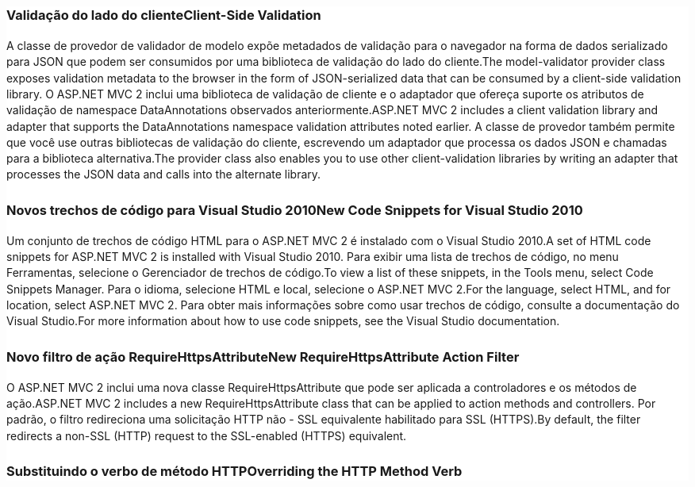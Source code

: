 ### <a id="_TOC3_9"></a><span data-ttu-id="821bb-196">Validação do lado do cliente</span><span class="sxs-lookup"><span data-stu-id="821bb-196">Client-Side Validation</span></span>

<span data-ttu-id="821bb-197">A classe de provedor de validador de modelo expõe metadados de validação para o navegador na forma de dados serializado para JSON que podem ser consumidos por uma biblioteca de validação do lado do cliente.</span><span class="sxs-lookup"><span data-stu-id="821bb-197">The model-validator provider class exposes validation metadata to the browser in the form of JSON-serialized data that can be consumed by a client-side validation library.</span></span> <span data-ttu-id="821bb-198">O ASP.NET MVC 2 inclui uma biblioteca de validação de cliente e o adaptador que ofereça suporte os atributos de validação de namespace DataAnnotations observados anteriormente.</span><span class="sxs-lookup"><span data-stu-id="821bb-198">ASP.NET MVC 2 includes a client validation library and adapter that supports the DataAnnotations namespace validation attributes noted earlier.</span></span> <span data-ttu-id="821bb-199">A classe de provedor também permite que você use outras bibliotecas de validação do cliente, escrevendo um adaptador que processa os dados JSON e chamadas para a biblioteca alternativa.</span><span class="sxs-lookup"><span data-stu-id="821bb-199">The provider class also enables you to use other client-validation libraries by writing an adapter that processes the JSON data and calls into the alternate library.</span></span>

### <a id="_TOC3_10"></a><span data-ttu-id="821bb-200">Novos trechos de código para Visual Studio 2010</span><span class="sxs-lookup"><span data-stu-id="821bb-200">New Code Snippets for Visual Studio 2010</span></span>

<span data-ttu-id="821bb-201">Um conjunto de trechos de código HTML para o ASP.NET MVC 2 é instalado com o Visual Studio 2010.</span><span class="sxs-lookup"><span data-stu-id="821bb-201">A set of HTML code snippets for ASP.NET MVC 2 is installed with Visual Studio 2010.</span></span> <span data-ttu-id="821bb-202">Para exibir uma lista de trechos de código, no menu Ferramentas, selecione o Gerenciador de trechos de código.</span><span class="sxs-lookup"><span data-stu-id="821bb-202">To view a list of these snippets, in the Tools menu, select Code Snippets Manager.</span></span> <span data-ttu-id="821bb-203">Para o idioma, selecione HTML e local, selecione o ASP.NET MVC 2.</span><span class="sxs-lookup"><span data-stu-id="821bb-203">For the language, select HTML, and for location, select ASP.NET MVC 2.</span></span> <span data-ttu-id="821bb-204">Para obter mais informações sobre como usar trechos de código, consulte a documentação do Visual Studio.</span><span class="sxs-lookup"><span data-stu-id="821bb-204">For more information about how to use code snippets, see the Visual Studio documentation.</span></span>

### <a id="_TOC3_11"></a><span data-ttu-id="821bb-205">Novo filtro de ação RequireHttpsAttribute</span><span class="sxs-lookup"><span data-stu-id="821bb-205">New RequireHttpsAttribute Action Filter</span></span>

<span data-ttu-id="821bb-206">O ASP.NET MVC 2 inclui uma nova classe RequireHttpsAttribute que pode ser aplicada a controladores e os métodos de ação.</span><span class="sxs-lookup"><span data-stu-id="821bb-206">ASP.NET MVC 2 includes a new RequireHttpsAttribute class that can be applied to action methods and controllers.</span></span> <span data-ttu-id="821bb-207">Por padrão, o filtro redireciona uma solicitação HTTP não - SSL equivalente habilitado para SSL (HTTPS).</span><span class="sxs-lookup"><span data-stu-id="821bb-207">By default, the filter redirects a non-SSL (HTTP) request to the SSL-enabled (HTTPS) equivalent.</span></span>

### <a id="_TOC3_12"></a><span data-ttu-id="821bb-208">Substituindo o verbo de método HTTP</span><span class="sxs-lookup"><span data-stu-id="821bb-208">Overriding the HTTP Method Verb</span></span>

